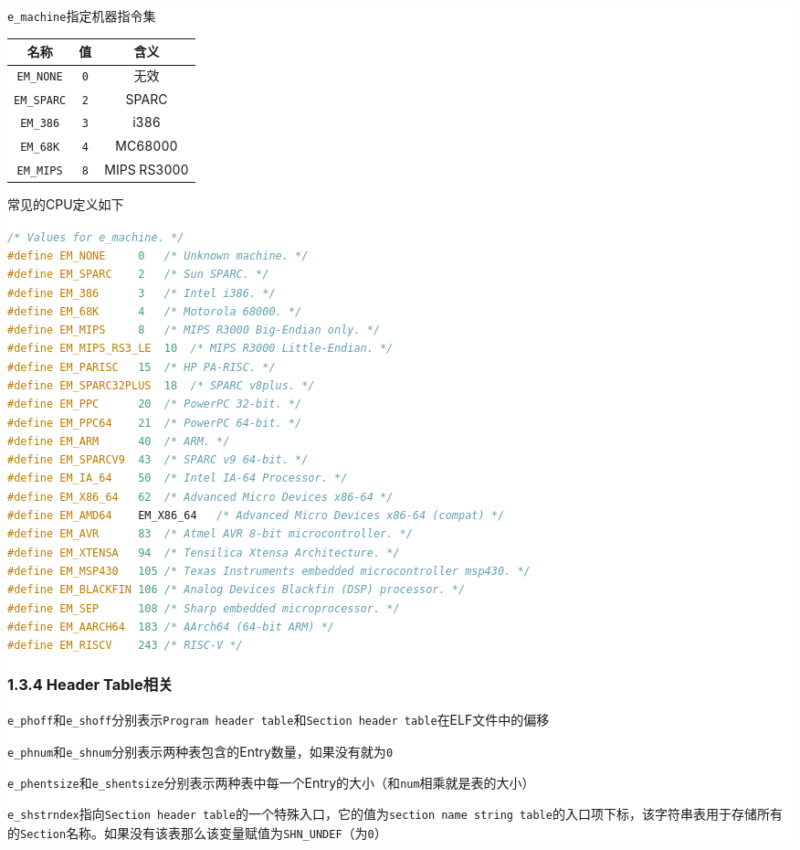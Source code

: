 `e_machine`指定机器指令集

| 名称 | 值 | 含义 |
| :-: | :-: | :-: |
| `EM_NONE` | `0` | 无效 |
| `EM_SPARC` | `2` | SPARC |
| `EM_386` | `3` | i386 |
| `EM_68K` | `4` | MC68000 |
| `EM_MIPS` | `8` | MIPS RS3000 |

常见的CPU定义如下

```cpp
/* Values for e_machine. */
#define	EM_NONE		0	/* Unknown machine. */
#define	EM_SPARC	2	/* Sun SPARC. */
#define	EM_386		3	/* Intel i386. */
#define	EM_68K		4	/* Motorola 68000. */
#define	EM_MIPS		8	/* MIPS R3000 Big-Endian only. */
#define	EM_MIPS_RS3_LE	10	/* MIPS R3000 Little-Endian. */
#define	EM_PARISC	15	/* HP PA-RISC. */
#define	EM_SPARC32PLUS	18	/* SPARC v8plus. */
#define	EM_PPC		20	/* PowerPC 32-bit. */
#define	EM_PPC64	21	/* PowerPC 64-bit. */
#define	EM_ARM		40	/* ARM. */
#define	EM_SPARCV9	43	/* SPARC v9 64-bit. */
#define	EM_IA_64	50	/* Intel IA-64 Processor. */
#define	EM_X86_64	62	/* Advanced Micro Devices x86-64 */
#define	EM_AMD64	EM_X86_64	/* Advanced Micro Devices x86-64 (compat) */
#define	EM_AVR		83	/* Atmel AVR 8-bit microcontroller. */
#define	EM_XTENSA	94	/* Tensilica Xtensa Architecture. */
#define	EM_MSP430	105	/* Texas Instruments embedded microcontroller msp430. */
#define	EM_BLACKFIN	106	/* Analog Devices Blackfin (DSP) processor. */
#define	EM_SEP		108	/* Sharp embedded microprocessor. */
#define	EM_AARCH64	183	/* AArch64 (64-bit ARM) */
#define	EM_RISCV	243	/* RISC-V */
```


### 1.3.4 Header Table相关

`e_phoff`和`e_shoff`分别表示`Program header table`和`Section header table`在ELF文件中的偏移

`e_phnum`和`e_shnum`分别表示两种表包含的Entry数量，如果没有就为`0`

`e_phentsize`和`e_shentsize`分别表示两种表中每一个Entry的大小（和`num`相乘就是表的大小）

`e_shstrndex`指向`Section header table`的一个特殊入口，它的值为`section name string table`的入口项下标，该字符串表用于存储所有的`Section`名称。如果没有该表那么该变量赋值为`SHN_UNDEF`（为`0`）
